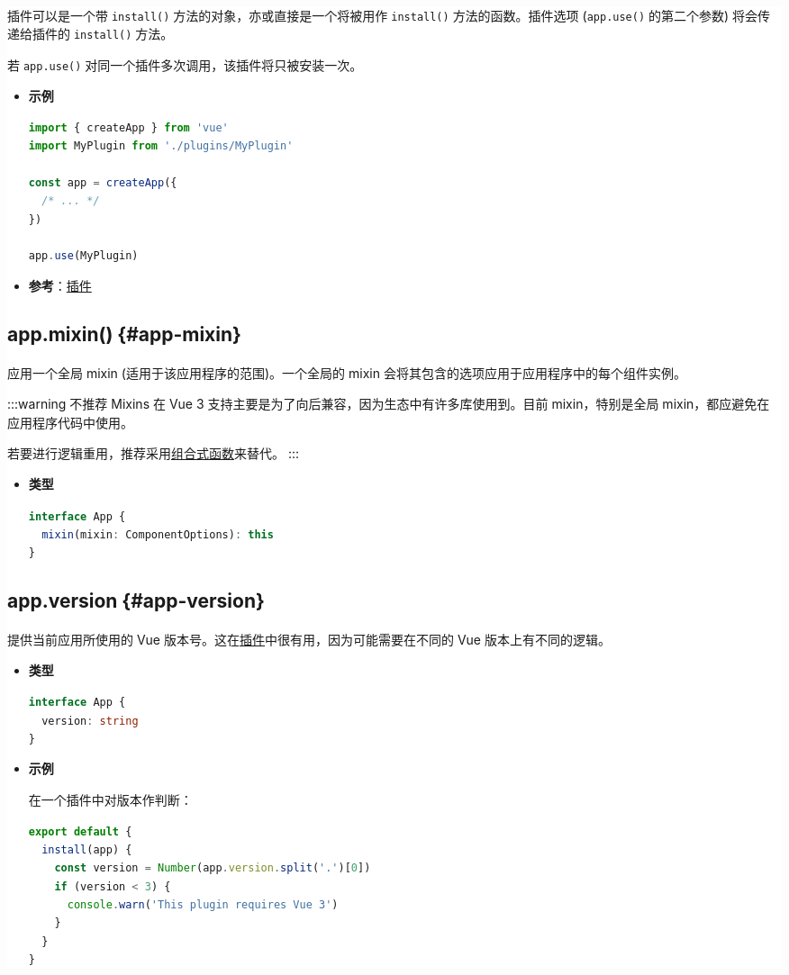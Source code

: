   插件可以是一个带 `install()` 方法的对象，亦或直接是一个将被用作 `install()` 方法的函数。插件选项 (`app.use()` 的第二个参数) 将会传递给插件的 `install()` 方法。

  若 `app.use()` 对同一个插件多次调用，该插件将只被安装一次。

- **示例**

  ```js
  import { createApp } from 'vue'
  import MyPlugin from './plugins/MyPlugin'

  const app = createApp({
    /* ... */
  })

  app.use(MyPlugin)
  ```

- **参考**：[插件](/guide/reusability/plugins.html)

## app.mixin() {#app-mixin}

应用一个全局 mixin (适用于该应用程序的范围)。一个全局的 mixin 会将其包含的选项应用于应用程序中的每个组件实例。

:::warning 不推荐
Mixins 在 Vue 3 支持主要是为了向后兼容，因为生态中有许多库使用到。目前 mixin，特别是全局 mixin，都应避免在应用程序代码中使用。

若要进行逻辑重用，推荐采用[组合式函数](/guide/reusability/composables.html)来替代。
:::

- **类型**

  ```ts
  interface App {
    mixin(mixin: ComponentOptions): this
  }
  ```

## app.version {#app-version}

提供当前应用所使用的 Vue 版本号。这在[插件](/guide/reusability/plugins.html)中很有用，因为可能需要在不同的 Vue 版本上有不同的逻辑。

- **类型**

  ```ts
  interface App {
    version: string
  }
  ```

- **示例**

  在一个插件中对版本作判断：

  ```js
  export default {
    install(app) {
      const version = Number(app.version.split('.')[0])
      if (version < 3) {
        console.warn('This plugin requires Vue 3')
      }
    }
  }
  ```
